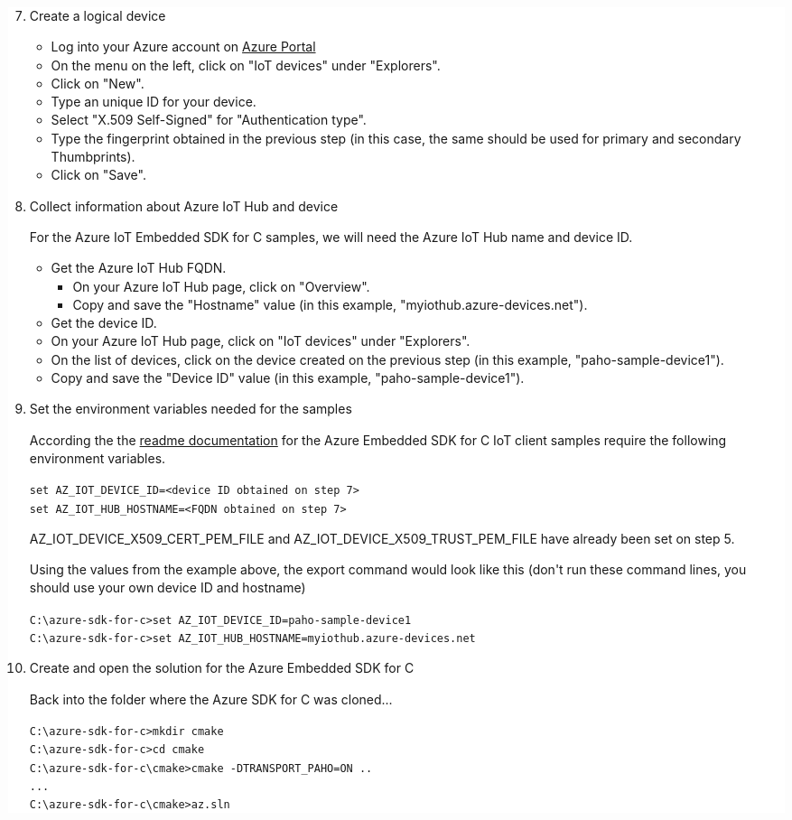 7. Create a logical device

    - Log into your Azure account on [Azure Portal](https://portal.azure.com)
    - On the menu on the left, click on "IoT devices" under "Explorers".
    - Click on "New".
    - Type an unique ID for your device.
    - Select "X.509 Self-Signed" for "Authentication type".
    - Type the fingerprint obtained in the previous step (in this case, the same should be used for primary and secondary Thumbprints).
    - Click on "Save".

8. Collect information about Azure IoT Hub and device

    For the Azure IoT Embedded SDK for C samples, we will need the Azure IoT Hub name and device ID.

    - Get the Azure IoT Hub FQDN.
        - On your Azure IoT Hub page, click on "Overview".
        - Copy and save the "Hostname" value (in this example, "myiothub.azure-devices.net").
    - Get the device ID.
    - On your Azure IoT Hub page, click on "IoT devices" under "Explorers".
    - On the list of devices, click on the device created on the previous step (in this example, "paho-sample-device1").
    - Copy and save the "Device ID" value (in this example, "paho-sample-device1").

9. Set the environment variables needed for the samples

    According the the [readme documentation](https://github.com/Azure/azure-sdk-for-c/tree/master/sdk/samples/iot/hub) for the Azure Embedded SDK for C IoT client samples require the following environment variables.

    ```shell
    set AZ_IOT_DEVICE_ID=<device ID obtained on step 7>
    set AZ_IOT_HUB_HOSTNAME=<FQDN obtained on step 7>
    ```

    AZ_IOT_DEVICE_X509_CERT_PEM_FILE and AZ_IOT_DEVICE_X509_TRUST_PEM_FILE have already been set on step 5.

    Using the values from the example above, the export command would look like this (don't run these command lines, you should use your own device ID and hostname)

    ```shell
    C:\azure-sdk-for-c>set AZ_IOT_DEVICE_ID=paho-sample-device1
    C:\azure-sdk-for-c>set AZ_IOT_HUB_HOSTNAME=myiothub.azure-devices.net
    ```

10. Create and open the solution for the Azure Embedded SDK for C

    Back into the folder where the Azure SDK for C was cloned...

    ```shell
    C:\azure-sdk-for-c>mkdir cmake
    C:\azure-sdk-for-c>cd cmake
    C:\azure-sdk-for-c\cmake>cmake -DTRANSPORT_PAHO=ON ..
    ...
    C:\azure-sdk-for-c\cmake>az.sln
    ```
